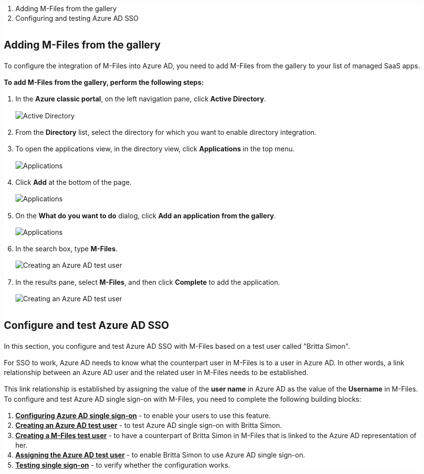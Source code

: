 1. Adding M-Files from the gallery
2. Configuring and testing Azure AD SSO

## Adding M-Files from the gallery
To configure the integration of M-Files into Azure AD, you need to add M-Files from the gallery to your list of managed SaaS apps.

**To add M-Files from the gallery, perform the following steps:**

1. In the **Azure classic portal**, on the left navigation pane, click **Active Directory**. 
   
    ![Active Directory][1]
2. From the **Directory** list, select the directory for which you want to enable directory integration.
3. To open the applications view, in the directory view, click **Applications** in the top menu.
   
    ![Applications][2]
4. Click **Add** at the bottom of the page.
   
    ![Applications][3]
5. On the **What do you want to do** dialog, click **Add an application from the gallery**.
   
    ![Applications][4]
6. In the search box, type **M-Files**.
   
    ![Creating an Azure AD test user](./media/active-directory-saas-m-files-tutorial/tutorial_m_files_01.png)
7. In the results pane, select **M-Files**, and then click **Complete** to add the application.
   
    ![Creating an Azure AD test user](./media/active-directory-saas-m-files-tutorial/tutorial_m_files_02.png)

## Configure and test Azure AD SSO
In this section, you configure and test Azure AD SSO with M-Files based on a test user called "Britta Simon".

For SSO to work, Azure AD needs to know what the counterpart user in M-Files is to a user in Azure AD. In other words, a link relationship between an Azure AD user and the related user in M-Files needs to be established.

This link relationship is established by assigning the value of the **user name** in Azure AD as the value of the **Username** in M-Files. To configure and test Azure AD single sign-on with M-Files, you need to complete the following building blocks:

1. **[Configuring Azure AD single sign-on](#configuring-azure-ad-single-single-sign-on)** - to enable your users to use this feature.
2. **[Creating an Azure AD test user](#creating-an-azure-ad-test-user)** - to test Azure AD single sign-on with Britta Simon.
3. **[Creating a M-Files test user](#creating-a-m-file-test-user)** - to have a counterpart of Britta Simon in M-Files that is linked to the Azure AD representation of her.
4. **[Assigning the Azure AD test user](#assigning-the-azure-ad-test-user)** - to enable Britta Simon to use Azure AD single sign-on.
5. **[Testing single sign-on](#testing-single-sign-on)** - to verify whether the configuration works.


[1]: ./media/active-directory-saas-m-files-tutorial/tutorial_general_01.png
[2]: ./media/active-directory-saas-m-files-tutorial/tutorial_general_02.png
[3]: ./media/active-directory-saas-m-files-tutorial/tutorial_general_03.png
[4]: ./media/active-directory-saas-m-files-tutorial/tutorial_general_04.png
[5]: ./media/active-directory-saas-m-files-tutorial/tutorial_general_05.png
[6]: ./media/active-directory-saas-m-files-tutorial/tutorial_general_06.png
[7]:  ./media/active-directory-saas-m-files-tutorial/tutorial_general_050.png
[10]: ./media/active-directory-saas-m-files-tutorial/tutorial_general_060.png
[11]: ./media/active-directory-saas-m-files-tutorial/tutorial_general_070.png
[20]: ./media/active-directory-saas-m-files-tutorial/tutorial_general_100.png
[200]: ./media/active-directory-saas-m-files-tutorial/tutorial_general_200.png
[201]: ./media/active-directory-saas-m-files-tutorial/tutorial_general_201.png
[203]: ./media/active-directory-saas-m-files-tutorial/tutorial_general_203.png
[204]: ./media/active-directory-saas-m-files-tutorial/tutorial_general_204.png
[205]: ./media/active-directory-saas-m-files-tutorial/tutorial_general_205.png
